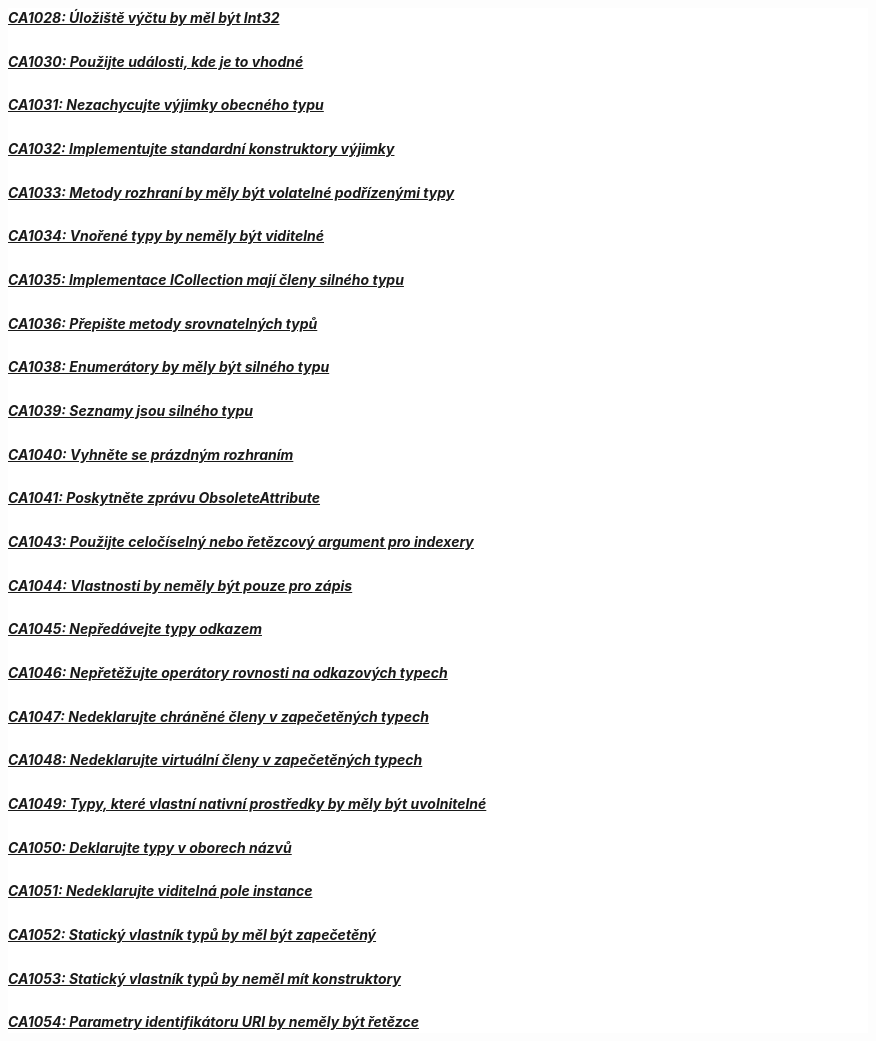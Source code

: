 ##### [CA1028: Úložiště výčtu by měl být Int32](ca1028-enum-storage-should-be-int32.md)
##### [CA1030: Použijte události, kde je to vhodné](ca1030-use-events-where-appropriate.md)
##### [CA1031: Nezachycujte výjimky obecného typu](ca1031-do-not-catch-general-exception-types.md)
##### [CA1032: Implementujte standardní konstruktory výjimky](ca1032-implement-standard-exception-constructors.md)
##### [CA1033: Metody rozhraní by měly být volatelné podřízenými typy](ca1033-interface-methods-should-be-callable-by-child-types.md)
##### [CA1034: Vnořené typy by neměly být viditelné](ca1034-nested-types-should-not-be-visible.md)
##### [CA1035: Implementace ICollection mají členy silného typu](ca1035-icollection-implementations-have-strongly-typed-members.md)
##### [CA1036: Přepište metody srovnatelných typů](ca1036-override-methods-on-comparable-types.md)
##### [CA1038: Enumerátory by měly být silného typu](ca1038-enumerators-should-be-strongly-typed.md)
##### [CA1039: Seznamy jsou silného typu](ca1039-lists-are-strongly-typed.md)
##### [CA1040: Vyhněte se prázdným rozhraním](ca1040-avoid-empty-interfaces.md)
##### [CA1041: Poskytněte zprávu ObsoleteAttribute](ca1041-provide-obsoleteattribute-message.md)
##### [CA1043: Použijte celočíselný nebo řetězcový argument pro indexery](ca1043-use-integral-or-string-argument-for-indexers.md)
##### [CA1044: Vlastnosti by neměly být pouze pro zápis](ca1044-properties-should-not-be-write-only.md)
##### [CA1045: Nepředávejte typy odkazem](ca1045-do-not-pass-types-by-reference.md)
##### [CA1046: Nepřetěžujte operátory rovnosti na odkazových typech](ca1046-do-not-overload-operator-equals-on-reference-types.md)
##### [CA1047: Nedeklarujte chráněné členy v zapečetěných typech](ca1047-do-not-declare-protected-members-in-sealed-types.md)
##### [CA1048: Nedeklarujte virtuální členy v zapečetěných typech](ca1048-do-not-declare-virtual-members-in-sealed-types.md)
##### [CA1049: Typy, které vlastní nativní prostředky by měly být uvolnitelné](ca1049-types-that-own-native-resources-should-be-disposable.md)
##### [CA1050: Deklarujte typy v oborech názvů](ca1050-declare-types-in-namespaces.md)
##### [CA1051: Nedeklarujte viditelná pole instance](ca1051-do-not-declare-visible-instance-fields.md)
##### [CA1052: Statický vlastník typů by měl být zapečetěný](ca1052-static-holder-types-should-be-sealed.md)
##### [CA1053: Statický vlastník typů by neměl mít konstruktory](ca1053-static-holder-types-should-not-have-constructors.md)
##### [CA1054: Parametry identifikátoru URI by neměly být řetězce](ca1054-uri-parameters-should-not-be-strings.md)